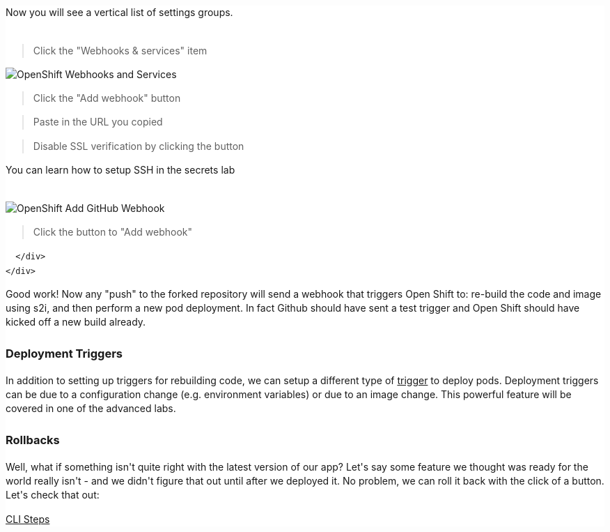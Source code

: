 Now you will see a vertical list of settings groups.<br/><br/>

<blockquote>
Click the "Webhooks & services" item
</blockquote>
<p><img alt="OpenShift Webhooks and Services" src="{{ site.baseurl }}/www-default/screenshots/ose-lab-rollbacks-githubwebhooks.png" width="600"/></p>

<blockquote>
Click the "Add webhook" button
</blockquote>
<blockquote>
Paste in the URL you copied
</blockquote>
<blockquote>
Disable SSL verification by clicking the button
</blockquote>
<i class="fa fa-info-circle"></i> You can learn how to setup SSH in the secrets lab<br/><br/>

<p><img alt="OpenShift Add GitHub Webhook" src="{{ site.baseurl }}/www-default/screenshots/ose-lab-rollbacks-githubwebhooks-add.png" width="600"/></p>

<blockquote>
Click the button to "Add webhook"
</blockquote>

      </div>
    </div>
  </div>
</div>

Good work!  Now any "push" to the forked repository will send a webhook that triggers Open Shift to: re-build the code and image using s2i, and then perform a new pod deployment.  In fact Github should have sent a test trigger and Open Shift should have kicked off a new build already.


### Deployment Triggers
<i class="fa fa-info-circle"></i> In addition to setting up triggers for rebuilding code, we can setup a different type of [trigger][2] to deploy pods.  Deployment triggers can be due to a configuration change (e.g. environment variables) or due to an image change.  This powerful feature will be covered in one of the advanced labs.


### Rollbacks
Well, what if something isn't quite right with the latest version of our app?  Let's say some feature we thought was ready for the world really isn't - and we didn't figure that out until after we deployed it.  No problem, we can roll it back with the click of a button.  Let's check that out:

<div class="panel-group" id="accordionB" role="tablist" aria-multiselectable="true">
  <div class="panel panel-default">
    <div class="panel-heading" role="tab" id="headingBOne">
      <div class="panel-title">
        <a role="button" data-toggle="collapse" data-parent="#accordionB" href="#collapseBOne" aria-expanded="true" aria-controls="collapseBOne">
          CLI Steps
        </a>
      </div>
    </div>
    <div id="collapseBOne" class="panel-collapse collapse" role="tabpanel" aria-labelledby="headingBOne">
      <div class="panel-body">


[1]: https://docs.openshift.com/enterprise/3.1/dev_guide/builds.html#build-triggers
[2]: https://docs.openshift.com/enterprise/3.1/dev_guide/deployments.html#triggers
[3]: https://github.com/join?source=header-home
[4]: https://github.com/dudash/openshift-workshops/
[5]: https://docs.openshift.com/enterprise/latest/rest_api/openshift_v1.html#create-a-deploymentconfigrollback-2